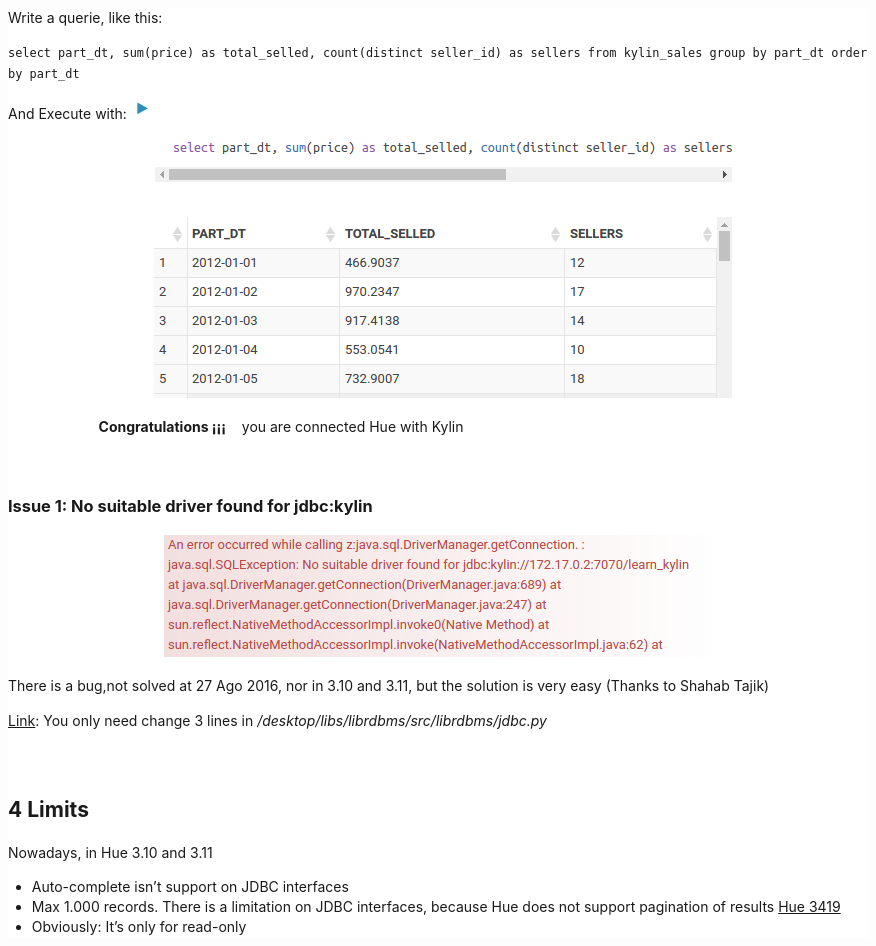 
Write a querie, like this:

    select part_dt, sum(price) as total_selled, count(distinct seller_id) as sellers from kylin_sales group by part_dt order by part_dt

And Execute with: ![alt text](./Images/19.png) 
<p align="center">
  <img src=./Images/20.png />
</p>

&nbsp;&nbsp;&nbsp;&nbsp;&nbsp;&nbsp;&nbsp;&nbsp;&nbsp;&nbsp;&nbsp;&nbsp;&nbsp;&nbsp;&nbsp;&nbsp;&nbsp;&nbsp;&nbsp;&nbsp;&nbsp;&nbsp; **Congratulations ¡¡¡** &nbsp;&nbsp; you are connected Hue with Kylin

&nbsp;
### Issue 1:  No suitable driver found for jdbc:kylin
<p align="center">
  <img src=./Images/21.png />
</p>
There is a bug,not solved at 27 Ago 2016, nor in 3.10 and 3.11, 
but the solution is very easy (Thanks to Shahab Tajik)

[Link](https://github.com/cloudera/hue/pull/369): 
You only need change 3 lines in  *<HuePath>/desktop/libs/librdbms/src/librdbms/jdbc.py*

&nbsp;
## 4  Limits
Nowadays, in Hue 3.10 and 3.11
* Auto-complete isn’t support on JDBC interfaces
* Max 1.000 records. There is a limitation on JDBC interfaces, because Hue does not support pagination of results [Hue 3419](https://issues.cloudera.org/browse/HUE-3419)
* Obviously:  It’s only for read-only 
